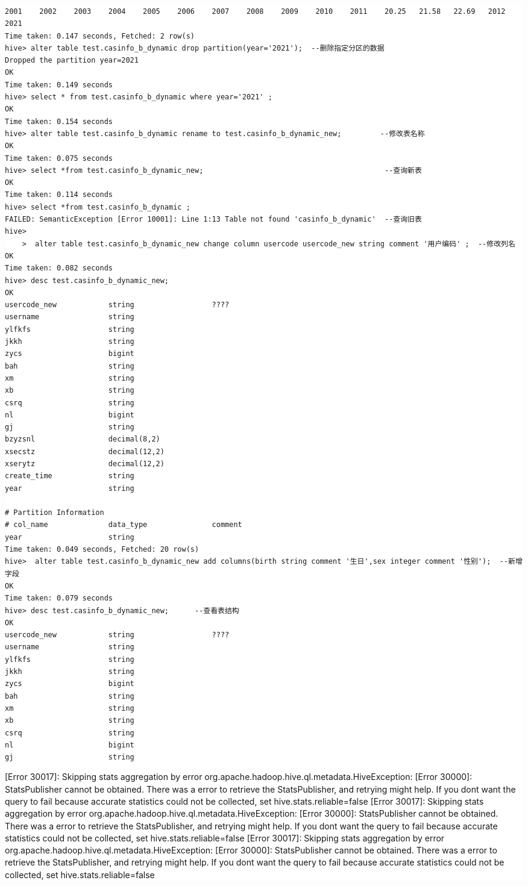 ```shell
2001    2002    2003    2004    2005    2006    2007    2008    2009    2010    2011    20.25   21.58   22.69   2012    2021
Time taken: 0.147 seconds, Fetched: 2 row(s)
hive> alter table test.casinfo_b_dynamic drop partition(year='2021');  --删除指定分区的数据
Dropped the partition year=2021
OK
Time taken: 0.149 seconds
hive> select * from test.casinfo_b_dynamic where year='2021' ;     
OK
Time taken: 0.154 seconds
hive> alter table test.casinfo_b_dynamic rename to test.casinfo_b_dynamic_new;         --修改表名称
OK
Time taken: 0.075 seconds
hive> select *from test.casinfo_b_dynamic_new;                                          --查询新表
OK
Time taken: 0.114 seconds
hive> select *from test.casinfo_b_dynamic ;
FAILED: SemanticException [Error 10001]: Line 1:13 Table not found 'casinfo_b_dynamic'  --查询旧表
hive> 
    >  alter table test.casinfo_b_dynamic_new change column usercode usercode_new string comment '用户编码' ;  --修改列名
OK
Time taken: 0.082 seconds
hive> desc test.casinfo_b_dynamic_new;
OK
usercode_new            string                  ????                
username                string                                      
ylfkfs                  string                                      
jkkh                    string                                      
zycs                    bigint                                      
bah                     string                                      
xm                      string                                      
xb                      string                                      
csrq                    string                                      
nl                      bigint                                      
gj                      string                                      
bzyzsnl                 decimal(8,2)                                
xsecstz                 decimal(12,2)                               
xserytz                 decimal(12,2)                               
create_time             string                                      
year                    string                                      
                 
# Partition Information          
# col_name              data_type               comment             
year                    string                                      
Time taken: 0.049 seconds, Fetched: 20 row(s)
hive>  alter table test.casinfo_b_dynamic_new add columns(birth string comment '生日',sex integer comment '性别');  --新增字段
OK
Time taken: 0.079 seconds
hive> desc test.casinfo_b_dynamic_new;      --查看表结构
OK
usercode_new            string                  ????                
username                string                                      
ylfkfs                  string                                      
jkkh                    string                                      
zycs                    bigint                                      
bah                     string                                      
xm                      string                                      
xb                      string                                      
csrq                    string                                      
nl                      bigint                                      
gj                      string                                      
```

[Error 30017]: Skipping stats aggregation by error org.apache.hadoop.hive.ql.metadata.HiveException: [Error 30000]: StatsPublisher cannot be obtained. There was a error to retrieve the StatsPublisher, and retrying might help. If you dont want the query to fail because accurate statistics could not be collected, set hive.stats.reliable=false
[Error 30017]: Skipping stats aggregation by error org.apache.hadoop.hive.ql.metadata.HiveException: [Error 30000]: StatsPublisher cannot be obtained. There was a error to retrieve the StatsPublisher, and retrying might help. If you dont want the query to fail because accurate statistics could not be collected, set hive.stats.reliable=false
[Error 30017]: Skipping stats aggregation by error org.apache.hadoop.hive.ql.metadata.HiveException: [Error 30000]: StatsPublisher cannot be obtained. There was a error to retrieve the StatsPublisher, and retrying might help. If you dont want the query to fail because accurate statistics could not be collected, set hive.stats.reliable=false